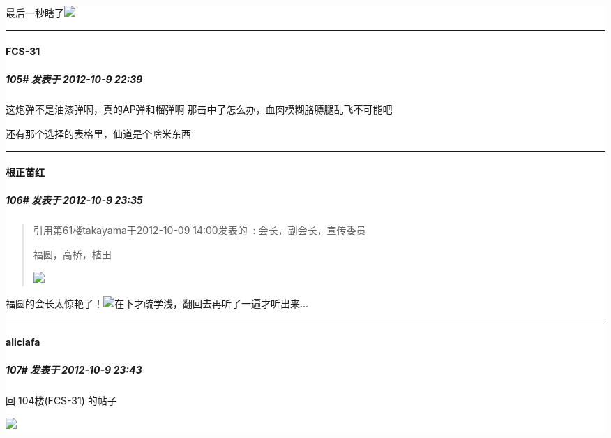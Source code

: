 


最后一秒瞎了<img src="https://static.saraba1st.com/image/smiley/face/161.jpg" referrerpolicy="no-referrer">







*****

####  FCS-31  
##### 105#       发表于 2012-10-9 22:39




这炮弹不是油漆弹啊，真的AP弹和榴弹啊
那击中了怎么办，血肉模糊胳膊腿乱飞不可能吧

还有那个选择的表格里，仙道是个啥米东西







*****

####  根正苗红  
##### 106#       发表于 2012-10-9 23:35



<blockquote>引用第61楼takayama于2012-10-09 14:00发表的  :
会长，副会长，宣传委员

福圆，高桥，植田

<img src="https://static.saraba1st.com/image/smiley/face/119.gif" referrerpolicy="no-referrer"></blockquote>
福圆的会长太惊艳了！<img src="https://static.saraba1st.com/image/smiley/dym/148.gif" referrerpolicy="no-referrer">在下才疏学浅，翻回去再听了一遍才听出来...







*****

####  aliciafa  
##### 107#       发表于 2012-10-9 23:43

回 104楼(FCS-31) 的帖子


<img src="http://2cat.or.tl/~tedc21thc/live/src/1349760461876.jpg" referrerpolicy="no-referrer">






